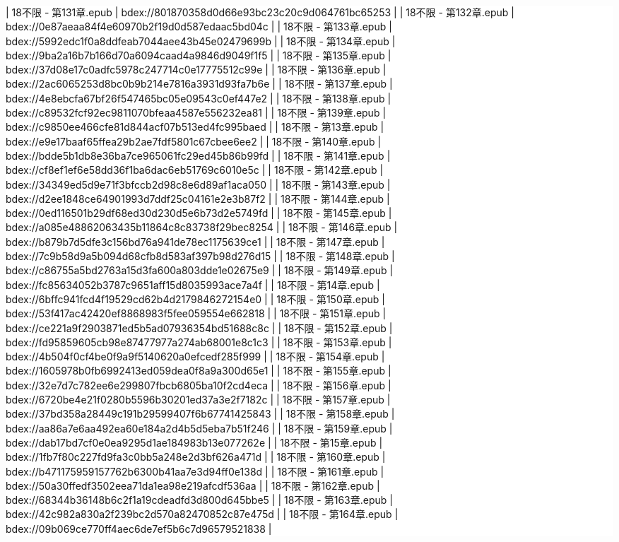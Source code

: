 | 18不限 - 第131章.epub | bdex://801870358d0d66e93bc23c20c9d064761bc65253 |
| 18不限 - 第132章.epub | bdex://0e87aeaa84f4e60970b2f19d0d587edaac5bd04c |
| 18不限 - 第133章.epub | bdex://5992edc1f0a8ddfeab7044aee43b45e02479699b |
| 18不限 - 第134章.epub | bdex://9ba2a16b7b166d70a6094caad4a9846d9049f1f5 |
| 18不限 - 第135章.epub | bdex://37d08e17c0adfc5978c247714c0e17775512c99e |
| 18不限 - 第136章.epub | bdex://2ac6065253d8bc0b9b214e7816a3931d93fa7b6e |
| 18不限 - 第137章.epub | bdex://4e8ebcfa67bf26f547465bc05e09543c0ef447e2 |
| 18不限 - 第138章.epub | bdex://c89532fcf92ec9811070bfeaa4587e556232ea81 |
| 18不限 - 第139章.epub | bdex://c9850ee466cfe81d844acf07b513ed4fc995baed |
| 18不限 - 第13章.epub | bdex://e9e17baaf65ffea29b2ae7fdf5801c67cbee6ee2 |
| 18不限 - 第140章.epub | bdex://bdde5b1db8e36ba7ce965061fc29ed45b86b99fd |
| 18不限 - 第141章.epub | bdex://cf8ef1ef6e58dd36f1ba6dac6eb51769c6010e5c |
| 18不限 - 第142章.epub | bdex://34349ed5d9e71f3bfccb2d98c8e6d89af1aca050 |
| 18不限 - 第143章.epub | bdex://d2ee1848ce64901993d7ddf25c04161e2e3b87f2 |
| 18不限 - 第144章.epub | bdex://0ed116501b29df68ed30d230d5e6b73d2e5749fd |
| 18不限 - 第145章.epub | bdex://a085e48862063435b11864c8c83738f29bec8254 |
| 18不限 - 第146章.epub | bdex://b879b7d5dfe3c156bd76a941de78ec1175639ce1 |
| 18不限 - 第147章.epub | bdex://7c9b58d9a5b094d68cfb8d583af397b98d276d15 |
| 18不限 - 第148章.epub | bdex://c86755a5bd2763a15d3fa600a803dde1e02675e9 |
| 18不限 - 第149章.epub | bdex://fc85634052b3787c9651aff15d8035993ace7a4f |
| 18不限 - 第14章.epub | bdex://6bffc941fcd4f19529cd62b4d2179846272154e0 |
| 18不限 - 第150章.epub | bdex://53f417ac42420ef8868983f5fee059554e662818 |
| 18不限 - 第151章.epub | bdex://ce221a9f2903871ed5b5ad07936354bd51688c8c |
| 18不限 - 第152章.epub | bdex://fd95859605cb98e87477977a274ab68001e8c1c3 |
| 18不限 - 第153章.epub | bdex://4b504f0cf4be0f9a9f5140620a0efcedf285f999 |
| 18不限 - 第154章.epub | bdex://1605978b0fb6992413ed059dea0f8a9a300d65e1 |
| 18不限 - 第155章.epub | bdex://32e7d7c782ee6e299807fbcb6805ba10f2cd4eca |
| 18不限 - 第156章.epub | bdex://6720be4e21f0280b5596b30201ed37a3e2f7182c |
| 18不限 - 第157章.epub | bdex://37bd358a28449c191b29599407f6b67741425843 |
| 18不限 - 第158章.epub | bdex://aa86a7e6aa492ea60e184a2d4b5d5eba7b51f246 |
| 18不限 - 第159章.epub | bdex://dab17bd7cf0e0ea9295d1ae184983b13e077262e |
| 18不限 - 第15章.epub | bdex://1fb7f80c227fd9fa3c0bb5a248e2d3bf626a471d |
| 18不限 - 第160章.epub | bdex://b471175959157762b6300b41aa7e3d94ff0e138d |
| 18不限 - 第161章.epub | bdex://50a30ffedf3502eea71da1ea98e219afcdf536aa |
| 18不限 - 第162章.epub | bdex://68344b36148b6c2f1a19cdeadfd3d800d645bbe5 |
| 18不限 - 第163章.epub | bdex://42c982a830a2f239bc2d570a82470852c87e475d |
| 18不限 - 第164章.epub | bdex://09b069ce770ff4aec6de7ef5b6c7d96579521838 |
